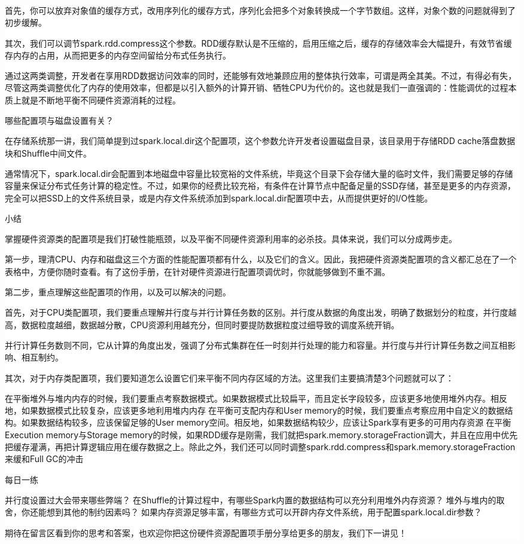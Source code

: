 首先，你可以放弃对象值的缓存方式，改用序列化的缓存方式，序列化会把多个对象转换成一个字节数组。这样，对象个数的问题就得到了初步缓解。

其次，我们可以调节spark.rdd.compress这个参数。RDD缓存默认是不压缩的，启用压缩之后，缓存的存储效率会大幅提升，有效节省缓存内存的占用，从而把更多的内存空间留给分布式任务执行。

通过这两类调整，开发者在享用RDD数据访问效率的同时，还能够有效地兼顾应用的整体执行效率，可谓是两全其美。不过，有得必有失，尽管这两类调整优化了内存的使用效率，但都是以引入额外的计算开销、牺牲CPU为代价的。这也就是我们一直强调的：性能调优的过程本质上就是不断地平衡不同硬件资源消耗的过程。

哪些配置项与磁盘设置有关？

在存储系统那一讲，我们简单提到过spark.local.dir这个配置项，这个参数允许开发者设置磁盘目录，该目录用于存储RDD cache落盘数据块和Shuffle中间文件。

通常情况下，spark.local.dir会配置到本地磁盘中容量比较宽裕的文件系统，毕竟这个目录下会存储大量的临时文件，我们需要足够的存储容量来保证分布式任务计算的稳定性。不过，如果你的经费比较充裕，有条件在计算节点中配备足量的SSD存储，甚至是更多的内存资源，完全可以把SSD上的文件系统目录，或是内存文件系统添加到spark.local.dir配置项中去，从而提供更好的I/O性能。

小结

掌握硬件资源类的配置项是我们打破性能瓶颈，以及平衡不同硬件资源利用率的必杀技。具体来说，我们可以分成两步走。

第一步，理清CPU、内存和磁盘这三个方面的性能配置项都有什么，以及它们的含义。因此，我把硬件资源类配置项的含义都汇总在了一个表格中，方便你随时查看。有了这份手册，在针对硬件资源进行配置项调优时，你就能够做到不重不漏。



第二步，重点理解这些配置项的作用，以及可以解决的问题。

首先，对于CPU类配置项，我们要重点理解并行度与并行计算任务数的区别。并行度从数据的角度出发，明确了数据划分的粒度，并行度越高，数据粒度越细，数据越分散，CPU资源利用越充分，但同时要提防数据粒度过细导致的调度系统开销。

并行计算任务数则不同，它从计算的角度出发，强调了分布式集群在任一时刻并行处理的能力和容量。并行度与并行计算任务数之间互相影响、相互制约。

其次，对于内存类配置项，我们要知道怎么设置它们来平衡不同内存区域的方法。这里我们主要搞清楚3个问题就可以了：


在平衡堆外与堆内内存的时候，我们要重点考察数据模式。如果数据模式比较扁平，而且定长字段较多，应该更多地使用堆外内存。相反地，如果数据模式比较复杂，应该更多地利用堆内内存
在平衡可支配内存和User memory的时候，我们要重点考察应用中自定义的数据结构。如果数据结构较多，应该保留足够的User memory空间。相反地，如果数据结构较少，应该让Spark享有更多的可用内存资源
在平衡Execution memory与Storage memory的时候，如果RDD缓存是刚需，我们就把spark.memory.storageFraction调大，并且在应用中优先把缓存灌满，再把计算逻辑应用在缓存数据之上。除此之外，我们还可以同时调整spark.rdd.compress和spark.memory.storageFraction来缓和Full GC的冲击


每日一练


并行度设置过大会带来哪些弊端？
在Shuffle的计算过程中，有哪些Spark内置的数据结构可以充分利用堆外内存资源？
堆外与堆内的取舍，你还能想到其他的制约因素吗？
如果内存资源足够丰富，有哪些方式可以开辟内存文件系统，用于配置spark.local.dir参数？


期待在留言区看到你的思考和答案，也欢迎你把这份硬件资源配置项手册分享给更多的朋友，我们下一讲见！

                        
                        
                            